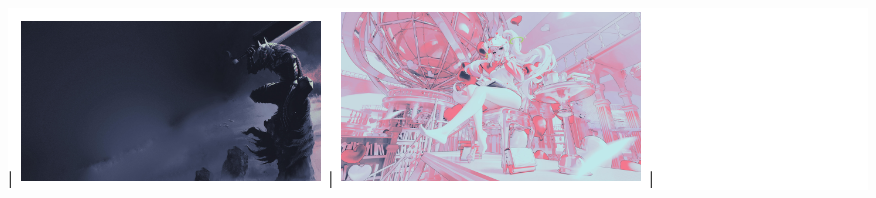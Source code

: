 | <img src="artwork-berserk.jpg" width="300" style="margin:4px;"/> | <img src="askeuj2.jpg" width="300" style="margin:4px;"/> |